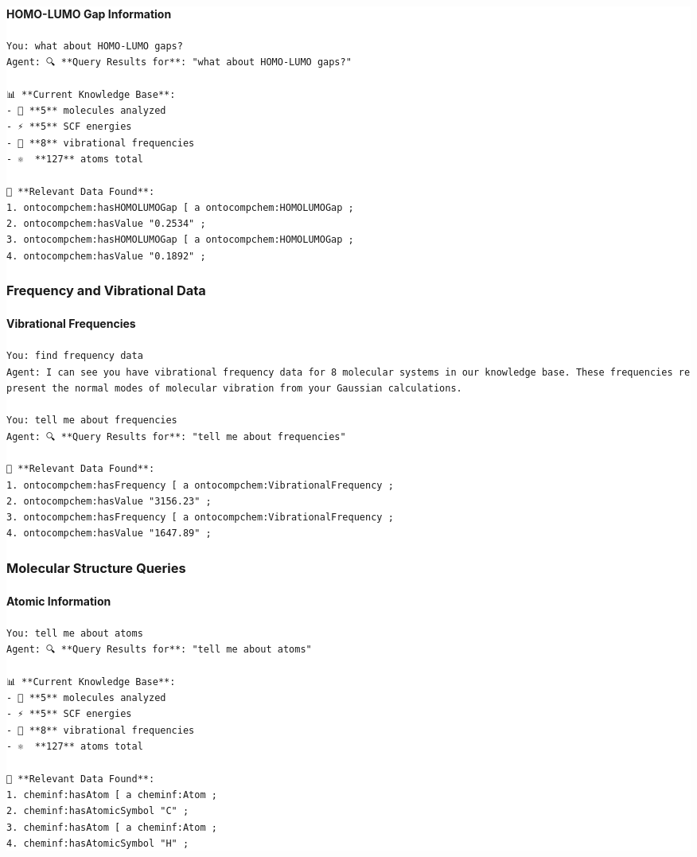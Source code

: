 #### HOMO-LUMO Gap Information
```
You: what about HOMO-LUMO gaps?
Agent: 🔍 **Query Results for**: "what about HOMO-LUMO gaps?"

📊 **Current Knowledge Base**:
- 🧪 **5** molecules analyzed
- ⚡ **5** SCF energies
- 🎵 **8** vibrational frequencies  
- ⚛️  **127** atoms total

🎯 **Relevant Data Found**:
1. ontocompchem:hasHOMOLUMOGap [ a ontocompchem:HOMOLUMOGap ;
2. ontocompchem:hasValue "0.2534" ;
3. ontocompchem:hasHOMOLUMOGap [ a ontocompchem:HOMOLUMOGap ;
4. ontocompchem:hasValue "0.1892" ;
```

### Frequency and Vibrational Data

#### Vibrational Frequencies
```
You: find frequency data
Agent: I can see you have vibrational frequency data for 8 molecular systems in our knowledge base. These frequencies represent the normal modes of molecular vibration from your Gaussian calculations.

You: tell me about frequencies
Agent: 🔍 **Query Results for**: "tell me about frequencies"

🎯 **Relevant Data Found**:
1. ontocompchem:hasFrequency [ a ontocompchem:VibrationalFrequency ;
2. ontocompchem:hasValue "3156.23" ;
3. ontocompchem:hasFrequency [ a ontocompchem:VibrationalFrequency ;
4. ontocompchem:hasValue "1647.89" ;
```

### Molecular Structure Queries

#### Atomic Information
```
You: tell me about atoms
Agent: 🔍 **Query Results for**: "tell me about atoms"

📊 **Current Knowledge Base**:
- 🧪 **5** molecules analyzed
- ⚡ **5** SCF energies
- 🎵 **8** vibrational frequencies  
- ⚛️  **127** atoms total

🎯 **Relevant Data Found**:
1. cheminf:hasAtom [ a cheminf:Atom ;
2. cheminf:hasAtomicSymbol "C" ;
3. cheminf:hasAtom [ a cheminf:Atom ;
4. cheminf:hasAtomicSymbol "H" ;
```
